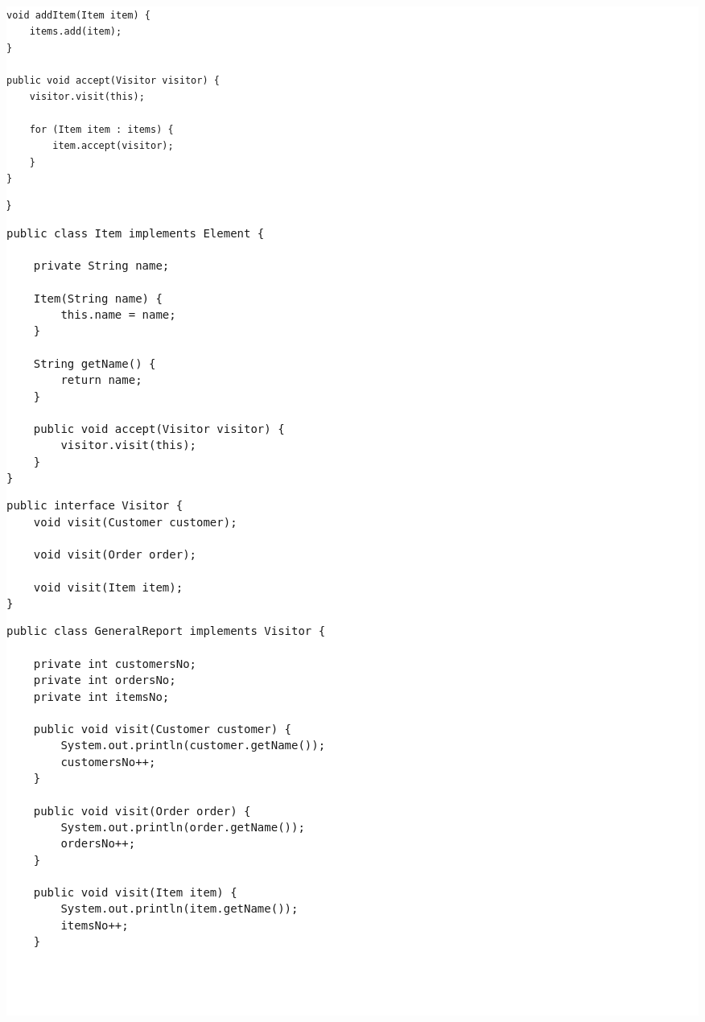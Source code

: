     void addItem(Item item) {
        items.add(item);
    }
    
    public void accept(Visitor visitor) {
        visitor.visit(this);
    
        for (Item item : items) {
            item.accept(visitor);
        }
    }
}</pre>

<pre>public class Item implements Element {

    private String name;
    
    Item(String name) {
        this.name = name;
    }
    
    String getName() {
        return name;
    }
    
    public void accept(Visitor visitor) {
        visitor.visit(this);
    }
}</pre>

<pre>public interface Visitor {
    void visit(Customer customer);

    void visit(Order order);
    
    void visit(Item item);
}</pre>

<pre>public class GeneralReport implements Visitor {

    private int customersNo;
    private int ordersNo;
    private int itemsNo;
    
    public void visit(Customer customer) {
        System.out.println(customer.getName());
        customersNo++;
    }
    
    public void visit(Order order) {
        System.out.println(order.getName());
        ordersNo++;
    }
    
    public void visit(Item item) {
        System.out.println(item.getName());
        itemsNo++;
    }
    